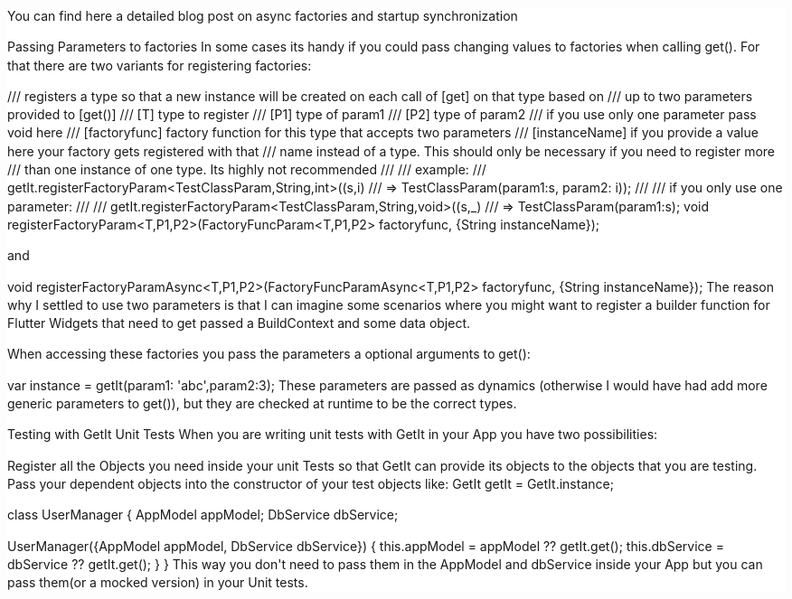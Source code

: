 You can find here a detailed blog post on async factories and startup synchronization

Passing Parameters to factories 
In some cases its handy if you could pass changing values to factories when calling get(). For that there are two variants for registering factories:

/// registers a type so that a new instance will be created on each call of [get] on that type based on
/// up to two parameters provided to [get()]
/// [T] type to register
/// [P1] type of  param1
/// [P2] type of  param2
/// if you use only one parameter pass void here
/// [factoryfunc] factory function for this type that accepts two parameters
/// [instanceName] if you provide a value here your factory gets registered with that
/// name instead of a type. This should only be necessary if you need to register more
/// than one instance of one type. Its highly not recommended
///
/// example:
///    getIt.registerFactoryParam<TestClassParam,String,int>((s,i)
///        => TestClassParam(param1:s, param2: i));
///
/// if you only use one parameter:
///
///    getIt.registerFactoryParam<TestClassParam,String,void>((s,_)
///        => TestClassParam(param1:s);
void registerFactoryParam<T,P1,P2>(FactoryFuncParam<T,P1,P2> factoryfunc, {String instanceName});

and

  void registerFactoryParamAsync<T,P1,P2>(FactoryFuncParamAsync<T,P1,P2> factoryfunc, {String instanceName});
The reason why I settled to use two parameters is that I can imagine some scenarios where you might want to register a builder function for Flutter Widgets that need to get passed a BuildContext and some data object.

When accessing these factories you pass the parameters a optional arguments to get():

  var instance = getIt<TestClassParam>(param1: 'abc',param2:3);
These parameters are passed as dynamics (otherwise I would have had add more generic parameters to get()), but they are checked at runtime to be the correct types.

Testing with GetIt 
Unit Tests 
When you are writing unit tests with GetIt in your App you have two possibilities:

Register all the Objects you need inside your unit Tests so that GetIt can provide its objects to the objects that you are testing.
Pass your dependent objects into the constructor of your test objects like:
GetIt getIt = GetIt.instance;

class UserManager {
  AppModel appModel;
  DbService dbService;

  UserManager({AppModel appModel, DbService dbService}) {
    this.appModel = appModel ?? getIt.get<AppModel>();
    this.dbService = dbService ?? getIt.get<DbService>();
  }
}
This way you don't need to pass them in the AppModel and dbService inside your App but you can pass them(or a mocked version) in your Unit tests.

